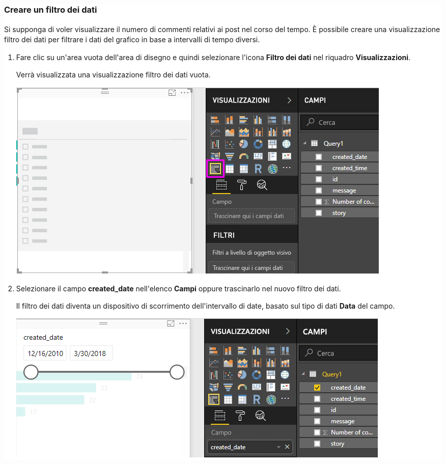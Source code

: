 ### <a name="create-a-date-slicer"></a>Creare un filtro dei dati

Si supponga di voler visualizzare il numero di commenti relativi ai post nel corso del tempo. È possibile creare una visualizzazione filtro dei dati per filtrare i dati del grafico in base a intervalli di tempo diversi. 

1. Fare clic su un'area vuota dell'area di disegno e quindi selezionare l'icona **Filtro dei dati** nel riquadro **Visualizzazioni**. 

   Verrà visualizzata una visualizzazione filtro dei dati vuota.
   
   ![Selezionare l'icona Filtro dei dati](media/desktop-tutorial-facebook-analytics/slicer1.png)
   
2. Selezionare il campo **created_date** nell'elenco **Campi** oppure trascinarlo nel nuovo filtro dei dati. 

   Il filtro dei dati diventa un dispositivo di scorrimento dell'intervallo di date, basato sul tipo di dati **Data** del campo.
   
   ![Filtro dei dati dispositivo di scorrimento dell'intervallo di date](media/desktop-tutorial-facebook-analytics/slicer2.png)
   